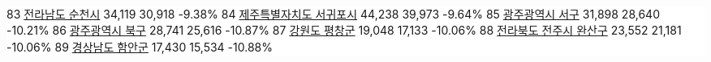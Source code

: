   <tr class="item">
    <td>83</td>
    <td><a href="/실거래가/2021/06/25/46150.html">전라남도 순천시</a></td>
    <td>34,119</td>
    <td>30,918</td>
    <td>-9.38%</td>
  </tr>

  <tr class="item">
    <td>84</td>
    <td><a href="/실거래가/2021/06/25/50130.html">제주특별자치도 서귀포시</a></td>
    <td>44,238</td>
    <td>39,973</td>
    <td>-9.64%</td>
  </tr>

  <tr class="item">
    <td>85</td>
    <td><a href="/실거래가/2021/06/25/29140.html">광주광역시 서구</a></td>
    <td>31,898</td>
    <td>28,640</td>
    <td>-10.21%</td>
  </tr>

  <tr class="item">
    <td>86</td>
    <td><a href="/실거래가/2021/06/25/29170.html">광주광역시 북구</a></td>
    <td>28,741</td>
    <td>25,616</td>
    <td>-10.87%</td>
  </tr>

  <tr class="item">
    <td>87</td>
    <td><a href="/실거래가/2021/06/25/42760.html">강원도 평창군</a></td>
    <td>19,048</td>
    <td>17,133</td>
    <td>-10.06%</td>
  </tr>

  <tr class="item">
    <td>88</td>
    <td><a href="/실거래가/2021/06/25/45111.html">전라북도 전주시 완산구</a></td>
    <td>23,552</td>
    <td>21,181</td>
    <td>-10.06%</td>
  </tr>

  <tr class="item">
    <td>89</td>
    <td><a href="/실거래가/2021/06/25/48730.html">경상남도 함안군</a></td>
    <td>17,430</td>
    <td>15,534</td>
    <td>-10.88%</td>
  </tr>
